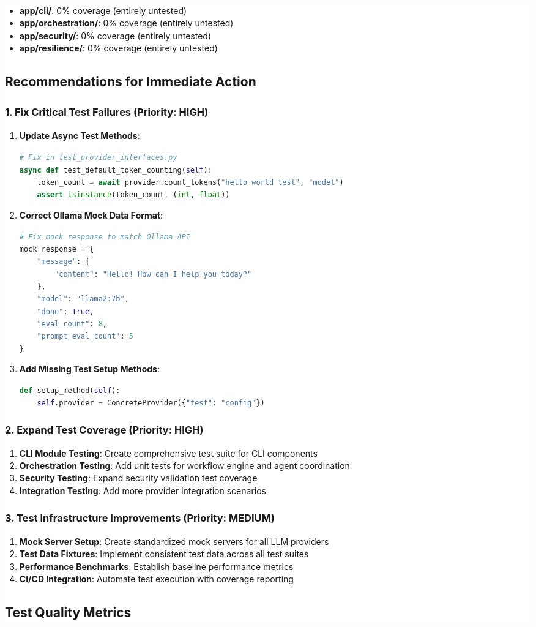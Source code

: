 - **app/cli/**: 0% coverage (entirely untested)
- **app/orchestration/**: 0% coverage (entirely untested)  
- **app/security/**: 0% coverage (entirely untested)
- **app/resilience/**: 0% coverage (entirely untested)

## Recommendations for Immediate Action

### 1. Fix Critical Test Failures (Priority: HIGH)

1. **Update Async Test Methods**:
   ```python
   # Fix in test_provider_interfaces.py
   async def test_default_token_counting(self):
       token_count = await provider.count_tokens("hello world test", "model")
       assert isinstance(token_count, (int, float))
   ```

2. **Correct Ollama Mock Data Format**:
   ```python
   # Fix mock response to match Ollama API
   mock_response = {
       "message": {
           "content": "Hello! How can I help you today?"
       },
       "model": "llama2:7b", 
       "done": True,
       "eval_count": 8,
       "prompt_eval_count": 5
   }
   ```

3. **Add Missing Test Setup Methods**:
   ```python
   def setup_method(self):
       self.provider = ConcreteProvider({"test": "config"})
   ```

### 2. Expand Test Coverage (Priority: HIGH)

1. **CLI Module Testing**: Create comprehensive test suite for CLI components
2. **Orchestration Testing**: Add unit tests for workflow engine and agent coordination
3. **Security Testing**: Expand security validation test coverage
4. **Integration Testing**: Add more provider integration scenarios

### 3. Test Infrastructure Improvements (Priority: MEDIUM)

1. **Mock Server Setup**: Create standardized mock servers for all LLM providers
2. **Test Data Fixtures**: Implement consistent test data across all test suites
3. **Performance Benchmarks**: Establish baseline performance metrics
4. **CI/CD Integration**: Automate test execution with coverage reporting

## Test Quality Metrics
